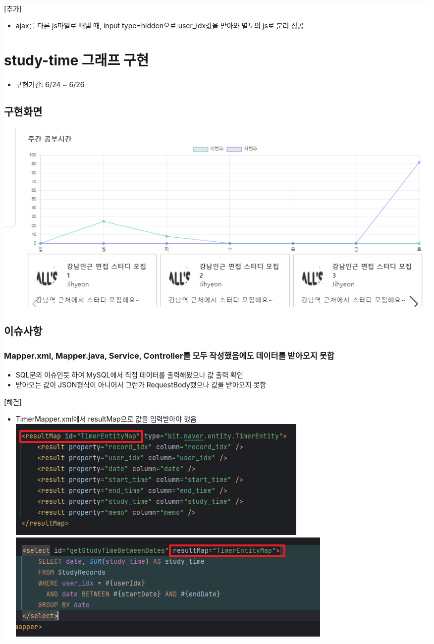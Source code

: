 [추가]
- ajax를 다른 js파일로 빼낼 때, input type=hidden으로 user_idx값을 받아와 별도의 js로 분리 성공

# study-time 그래프 구현
- 구현기간: 6/24 ~ 6/26
## 구현화면
![alt text](/01.%20개인활동/00.%20img/1-16.png)
## 이슈사항
### Mapper.xml, Mapper.java, Service, Controller를 모두 작성했음에도 데이터를 받아오지 못합
- SQL문의 이슈인듯 하여 MySQL에서 직접 데이터를 출력해봤으나 값 출력 확인
- 받아오는 값이 JSON형식이 아니어서 그런가 RequestBody했으나 값을 받아오지 못함

[해결]
- TimerMapper.xml에서 resultMap으로 값을 입력받아야 했음
![alt text](/01.%20개인활동/00.%20img/1-13.png)
